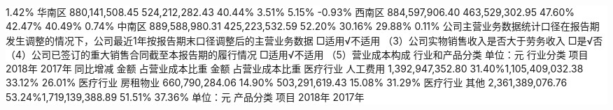 1.42%
华南区
880,141,508.45
524,212,282.43
40.44%
3.51%
5.15%
-0.93%
西南区
884,597,906.40
463,529,302.95
47.60%
42.47%
40.49%
0.74%
中南区
889,588,980.31
425,223,532.59
52.20%
30.16%
29.88%
0.11%
公司主营业务数据统计口径在报告期发生调整的情况下，公司最近1年按报告期末口径调整后的主营业务数据
□适用√不适用
（3）公司实物销售收入是否大于劳务收入
□是√否
（4）公司已签订的重大销售合同截至本报告期的履行情况
□适用√不适用
（5）营业成本构成
行业和产品分类
单位：元
行业分类
项目
2018年
2017年
同比增减
金额
占营业成本比重
金额
占营业成本比重
医疗行业
人工费用
1,392,947,352.80
31.40%1,105,409,032.38
33.12%
26.01%
医疗行业
房租物业
660,790,284.06
14.90%
503,291,619.43
15.08%
31.29%
医疗行业
其他
2,361,389,076.76
53.24%1,719,139,388.89
51.51%
37.36%
单位：元
产品分类
项目
2018年
2017年